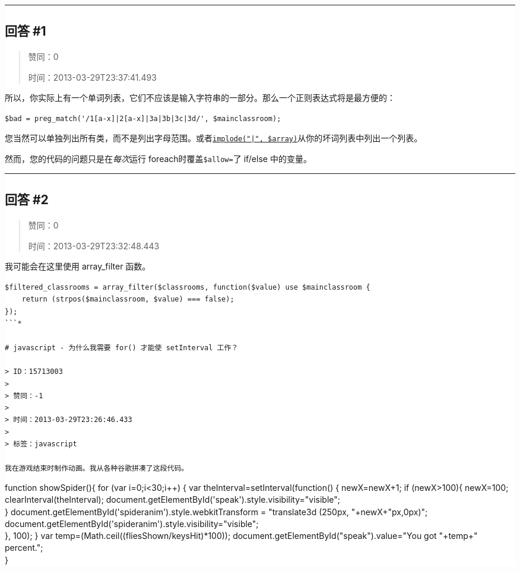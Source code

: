 * * *

## 回答 #1

> 赞同：0
> 
> 时间：2013-03-29T23:37:41.493

所以，你实际上有一个单词列表，它们不应该是输入字符串的一部分。那么一个正则表达式将是最方便的：

```
$bad = preg_match('/1[a-x]|2[a-x]|3a|3b|3c|3d/', $mainclassroom); 
```

您当然可以单独列出所有类，而不是列出字母范围。或者[`implode("|", $array)`](http://php.net/implode)从你的坏词列表中列出一个列表。

然而，您的代码的问题只是在*每次*运行 foreach时覆盖`$allow=`了 if/else 中的变量。

 ** * *

## 回答 #2

> 赞同：0
> 
> 时间：2013-03-29T23:32:48.443

我可能会在这里使用 array_filter 函数。

```
$filtered_classrooms = array_filter($classrooms, function($value) use $mainclassroom {
    return (strpos($mainclassroom, $value) === false);
}); 
```*

# javascript - 为什么我需要 for() 才能使 setInterval 工作？

> ID：15713003
> 
> 赞同：-1
> 
> 时间：2013-03-29T23:26:46.433
> 
> 标签：javascript

我在游戏结束时制作动画。我从各种谷歌拼凑了这段代码。

```
function showSpider(){
    for (var i=0;i<30;i++)
    {
        var theInterval=setInterval(function() { 
            newX=newX+1;
            if (newX>100){
                newX=100; 
                clearInterval(theInterval);
                document.getElementById('speak').style.visibility="visible";  
            }
            document.getElementById('spideranim').style.webkitTransform = "translate3d        (250px, "+newX+"px,0px)"; 
            document.getElementById('spideranim').style.visibility="visible";  
        }, 100); 
    }
    var temp=(Math.ceil((fliesShown/keysHit)*100));
    document.getElementById("speak").value="You got "+temp+" percent.";     
} 
```

```